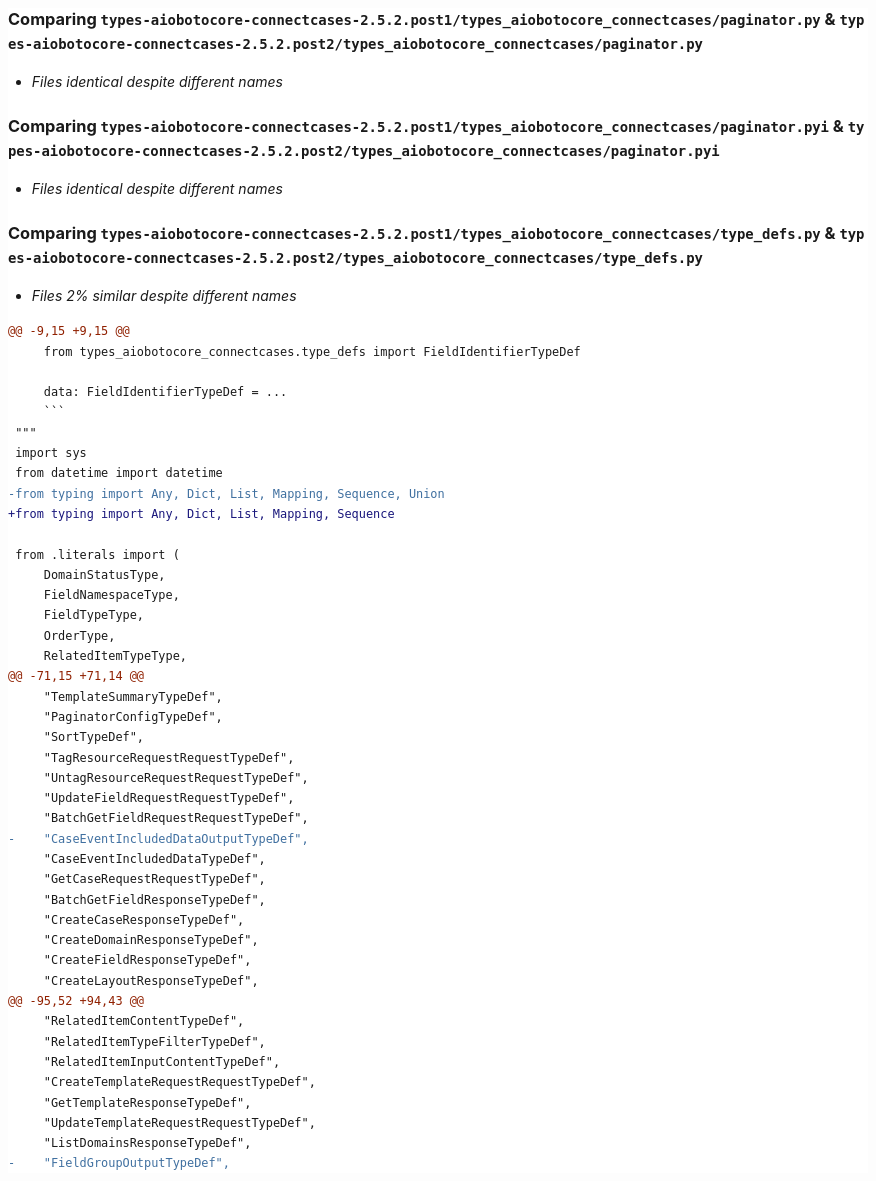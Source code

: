 ### Comparing `types-aiobotocore-connectcases-2.5.2.post1/types_aiobotocore_connectcases/paginator.py` & `types-aiobotocore-connectcases-2.5.2.post2/types_aiobotocore_connectcases/paginator.py`

 * *Files identical despite different names*

### Comparing `types-aiobotocore-connectcases-2.5.2.post1/types_aiobotocore_connectcases/paginator.pyi` & `types-aiobotocore-connectcases-2.5.2.post2/types_aiobotocore_connectcases/paginator.pyi`

 * *Files identical despite different names*

### Comparing `types-aiobotocore-connectcases-2.5.2.post1/types_aiobotocore_connectcases/type_defs.py` & `types-aiobotocore-connectcases-2.5.2.post2/types_aiobotocore_connectcases/type_defs.py`

 * *Files 2% similar despite different names*

```diff
@@ -9,15 +9,15 @@
     from types_aiobotocore_connectcases.type_defs import FieldIdentifierTypeDef
 
     data: FieldIdentifierTypeDef = ...
     ```
 """
 import sys
 from datetime import datetime
-from typing import Any, Dict, List, Mapping, Sequence, Union
+from typing import Any, Dict, List, Mapping, Sequence
 
 from .literals import (
     DomainStatusType,
     FieldNamespaceType,
     FieldTypeType,
     OrderType,
     RelatedItemTypeType,
@@ -71,15 +71,14 @@
     "TemplateSummaryTypeDef",
     "PaginatorConfigTypeDef",
     "SortTypeDef",
     "TagResourceRequestRequestTypeDef",
     "UntagResourceRequestRequestTypeDef",
     "UpdateFieldRequestRequestTypeDef",
     "BatchGetFieldRequestRequestTypeDef",
-    "CaseEventIncludedDataOutputTypeDef",
     "CaseEventIncludedDataTypeDef",
     "GetCaseRequestRequestTypeDef",
     "BatchGetFieldResponseTypeDef",
     "CreateCaseResponseTypeDef",
     "CreateDomainResponseTypeDef",
     "CreateFieldResponseTypeDef",
     "CreateLayoutResponseTypeDef",
@@ -95,52 +94,43 @@
     "RelatedItemContentTypeDef",
     "RelatedItemTypeFilterTypeDef",
     "RelatedItemInputContentTypeDef",
     "CreateTemplateRequestRequestTypeDef",
     "GetTemplateResponseTypeDef",
     "UpdateTemplateRequestRequestTypeDef",
     "ListDomainsResponseTypeDef",
-    "FieldGroupOutputTypeDef",
```